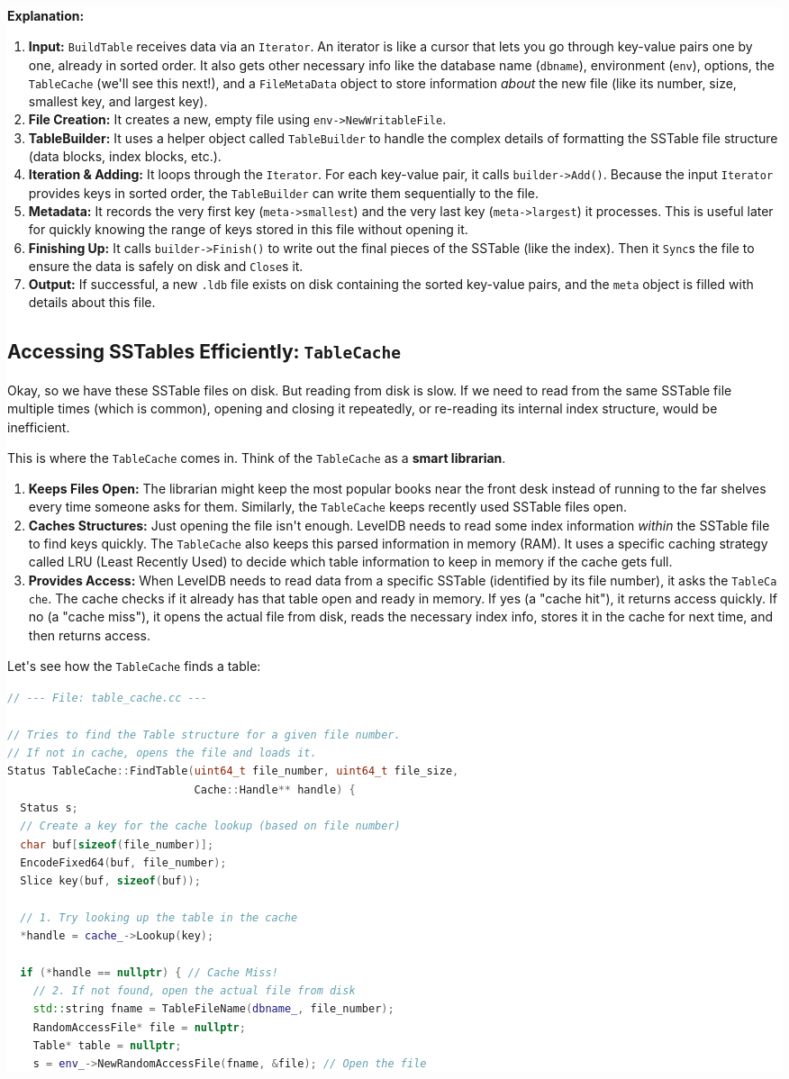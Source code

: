 **Explanation:**

1.  **Input:** `BuildTable` receives data via an `Iterator`. An iterator is like a cursor that lets you go through key-value pairs one by one, already in sorted order. It also gets other necessary info like the database name (`dbname`), environment (`env`), options, the `TableCache` (we'll see this next!), and a `FileMetaData` object to store information *about* the new file (like its number, size, smallest key, and largest key).
2.  **File Creation:** It creates a new, empty file using `env->NewWritableFile`.
3.  **TableBuilder:** It uses a helper object called `TableBuilder` to handle the complex details of formatting the SSTable file structure (data blocks, index blocks, etc.).
4.  **Iteration & Adding:** It loops through the `Iterator`. For each key-value pair, it calls `builder->Add()`. Because the input `Iterator` provides keys in sorted order, the `TableBuilder` can write them sequentially to the file.
5.  **Metadata:** It records the very first key (`meta->smallest`) and the very last key (`meta->largest`) it processes. This is useful later for quickly knowing the range of keys stored in this file without opening it.
6.  **Finishing Up:** It calls `builder->Finish()` to write out the final pieces of the SSTable (like the index). Then it `Sync`s the file to ensure the data is safely on disk and `Close`s it.
7.  **Output:** If successful, a new `.ldb` file exists on disk containing the sorted key-value pairs, and the `meta` object is filled with details about this file.

## Accessing SSTables Efficiently: `TableCache`

Okay, so we have these SSTable files on disk. But reading from disk is slow. If we need to read from the same SSTable file multiple times (which is common), opening and closing it repeatedly, or re-reading its internal index structure, would be inefficient.

This is where the `TableCache` comes in. Think of the `TableCache` as a **smart librarian**.

1.  **Keeps Files Open:** The librarian might keep the most popular books near the front desk instead of running to the far shelves every time someone asks for them. Similarly, the `TableCache` keeps recently used SSTable files open.
2.  **Caches Structures:** Just opening the file isn't enough. LevelDB needs to read some index information *within* the SSTable file to find keys quickly. The `TableCache` also keeps this parsed information in memory (RAM). It uses a specific caching strategy called LRU (Least Recently Used) to decide which table information to keep in memory if the cache gets full.
3.  **Provides Access:** When LevelDB needs to read data from a specific SSTable (identified by its file number), it asks the `TableCache`. The cache checks if it already has that table open and ready in memory. If yes (a "cache hit"), it returns access quickly. If no (a "cache miss"), it opens the actual file from disk, reads the necessary index info, stores it in the cache for next time, and then returns access.

Let's see how the `TableCache` finds a table:

```c++
// --- File: table_cache.cc ---

// Tries to find the Table structure for a given file number.
// If not in cache, opens the file and loads it.
Status TableCache::FindTable(uint64_t file_number, uint64_t file_size,
                             Cache::Handle** handle) {
  Status s;
  // Create a key for the cache lookup (based on file number)
  char buf[sizeof(file_number)];
  EncodeFixed64(buf, file_number);
  Slice key(buf, sizeof(buf));

  // 1. Try looking up the table in the cache
  *handle = cache_->Lookup(key);

  if (*handle == nullptr) { // Cache Miss!
    // 2. If not found, open the actual file from disk
    std::string fname = TableFileName(dbname_, file_number);
    RandomAccessFile* file = nullptr;
    Table* table = nullptr;
    s = env_->NewRandomAccessFile(fname, &file); // Open the file
```